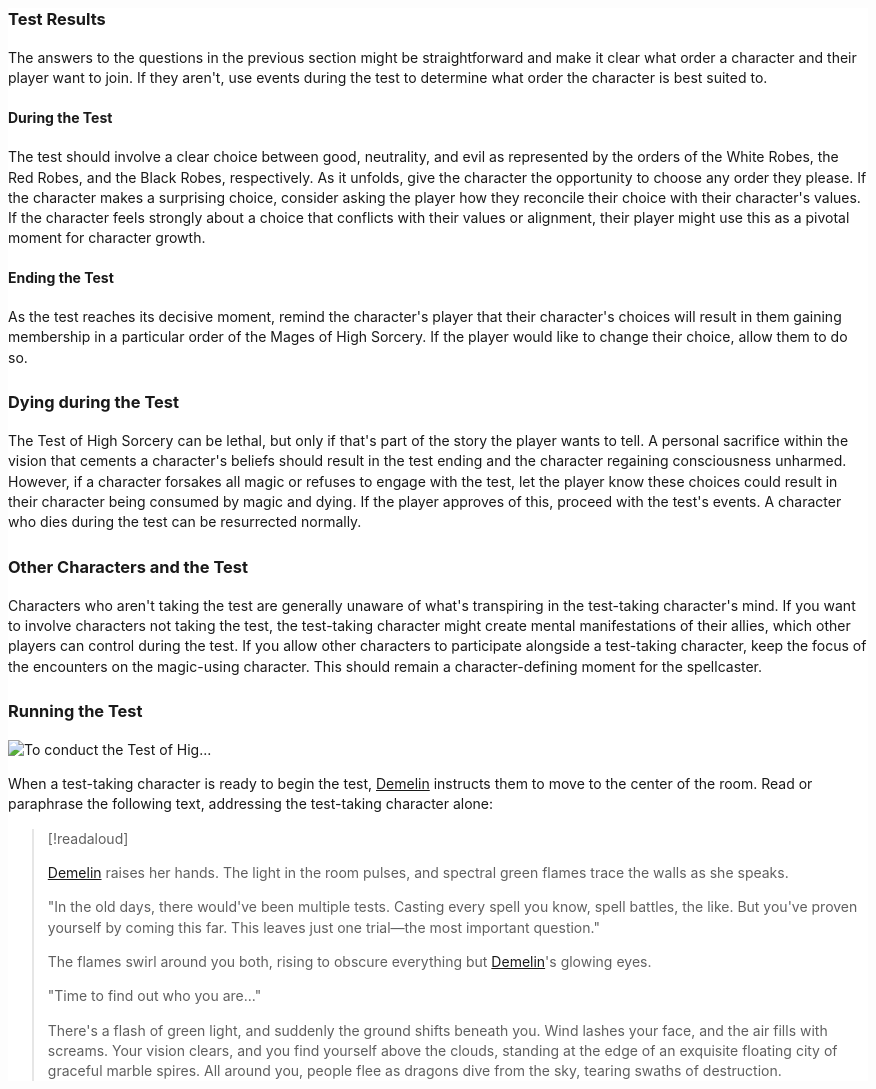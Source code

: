 ### Test Results

The answers to the questions in the previous section might be straightforward and make it clear what order a character and their player want to join. If they aren't, use events during the test to determine what order the character is best suited to.

#### During the Test

The test should involve a clear choice between good, neutrality, and evil as represented by the orders of the White Robes, the Red Robes, and the Black Robes, respectively. As it unfolds, give the character the opportunity to choose any order they please. If the character makes a surprising choice, consider asking the player how they reconcile their choice with their character's values. If the character feels strongly about a choice that conflicts with their values or alignment, their player might use this as a pivotal moment for character growth.

#### Ending the Test

As the test reaches its decisive moment, remind the character's player that their character's choices will result in them gaining membership in a particular order of the Mages of High Sorcery. If the player would like to change their choice, allow them to do so.

### Dying during the Test

The Test of High Sorcery can be lethal, but only if that's part of the story the player wants to tell. A personal sacrifice within the vision that cements a character's beliefs should result in the test ending and the character regaining consciousness unharmed. However, if a character forsakes all magic or refuses to engage with the test, let the player know these choices could result in their character being consumed by magic and dying. If the player approves of this, proceed with the test's events. A character who dies during the test can be resurrected normally.

### Other Characters and the Test

Characters who aren't taking the test are generally unaware of what's transpiring in the test-taking character's mind. If you want to involve characters not taking the test, the test-taking character might create mental manifestations of their allies, which other players can control during the test. If you allow other characters to participate alongside a test-taking character, keep the focus of the encounters on the magic-using character. This should remain a character-defining moment for the spellcaster.

### Running the Test

![To conduct the Test of Hig...](https://raw.githubusercontent.com/5etools-mirror-3/5etools-img/main/adventure/DSotDQ/097-06-003.test-high-sorcery.webp#center "To conduct the Test of High Sorcery, the mage Demelin conjures a vision of Onyari's fall")

When a test-taking character is ready to begin the test, [Demelin](Mechanics/bestiary/npc/demelin-dsotdq.md) instructs them to move to the center of the room. Read or paraphrase the following text, addressing the test-taking character alone:

> [!readaloud] 
> 
> [Demelin](Mechanics/bestiary/npc/demelin-dsotdq.md) raises her hands. The light in the room pulses, and spectral green flames trace the walls as she speaks.
> 
> "In the old days, there would've been multiple tests. Casting every spell you know, spell battles, the like. But you've proven yourself by coming this far. This leaves just one trial—the most important question."
> 
> The flames swirl around you both, rising to obscure everything but [Demelin](Mechanics/bestiary/npc/demelin-dsotdq.md)'s glowing eyes.
> 
> "Time to find out who you are..."
> 
> There's a flash of green light, and suddenly the ground shifts beneath you. Wind lashes your face, and the air fills with screams. Your vision clears, and you find yourself above the clouds, standing at the edge of an exquisite floating city of graceful marble spires. All around you, people flee as dragons dive from the sky, tearing swaths of destruction.